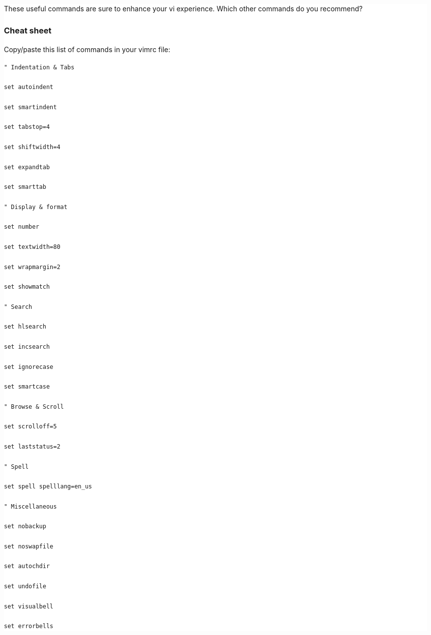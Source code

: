 These useful commands are sure to enhance your vi experience. Which other commands do you recommend?

### Cheat sheet

Copy/paste this list of commands in your vimrc file:
```
" Indentation & Tabs

set autoindent

set smartindent

set tabstop=4

set shiftwidth=4

set expandtab

set smarttab

" Display & format

set number

set textwidth=80

set wrapmargin=2

set showmatch

" Search

set hlsearch

set incsearch

set ignorecase

set smartcase

" Browse & Scroll

set scrolloff=5

set laststatus=2

" Spell

set spell spelllang=en_us

" Miscellaneous

set nobackup

set noswapfile

set autochdir

set undofile

set visualbell

set errorbells
```